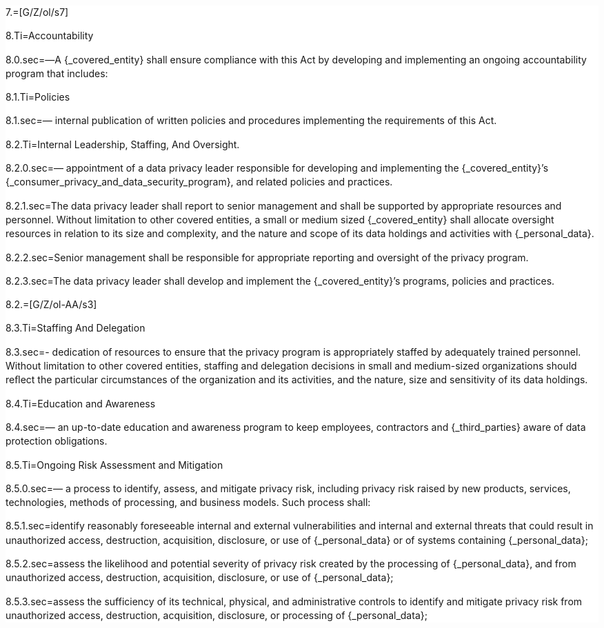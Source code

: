 7.=[G/Z/ol/s7]

8.Ti=Accountability

8.0.sec=—A {_covered_entity} shall ensure compliance with this Act by developing and implementing an ongoing accountability program that includes:

8.1.Ti=Policies

8.1.sec=— internal publication of written policies and procedures implementing the requirements of this Act.

8.2.Ti=Internal Leadership, Staffing, And Oversight.

8.2.0.sec=— appointment of a data privacy leader responsible for developing and implementing the {_covered_entity}’s {_consumer_privacy_and_data_security_program}, and related policies and practices.

8.2.1.sec=The data privacy leader shall report to senior management and shall be supported by appropriate resources and personnel. Without limitation to other covered entities, a small or medium sized {_covered_entity} shall allocate oversight resources in relation to its size and complexity, and the nature and scope of its data holdings and activities with {_personal_data}.

8.2.2.sec=Senior management shall be responsible for appropriate reporting and oversight of the privacy program.

8.2.3.sec=The data privacy leader shall develop and implement the {_covered_entity}’s programs, policies and practices.

8.2.=[G/Z/ol-AA/s3]

8.3.Ti=Staffing And Delegation

8.3.sec=- dedication of resources to ensure that the privacy program is appropriately staffed by adequately trained personnel. Without limitation to other covered entities, staffing and delegation decisions in small and medium-sized organizations should reﬂect the particular circumstances of the organization and its activities, and the nature, size and sensitivity of its data holdings.

8.4.Ti=Education and Awareness

8.4.sec=— an up-to-date education and awareness program to keep employees, contractors and {_third_parties} aware of data protection obligations.

8.5.Ti=Ongoing Risk Assessment and Mitigation

8.5.0.sec=— a process to identify, assess, and mitigate privacy risk, including privacy risk raised by new products, services, technologies, methods of processing, and business models. Such process shall:

8.5.1.sec=identify reasonably foreseeable internal and external vulnerabilities and internal and external threats that could result in unauthorized access, destruction, acquisition, disclosure, or use of {_personal_data} or of systems containing {_personal_data};

8.5.2.sec=assess the likelihood and potential severity of privacy risk created by the processing of {_personal_data}, and from unauthorized access, destruction, acquisition, disclosure, or use of {_personal_data};

8.5.3.sec=assess the sufficiency of its technical, physical, and administrative controls to identify and mitigate privacy risk from unauthorized access, destruction, acquisition, disclosure, or processing of {_personal_data};
